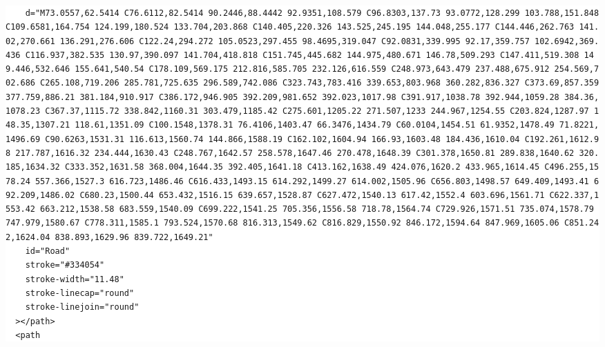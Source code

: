         d="M73.0557,62.5414 C76.6112,82.5414 90.2446,88.4442 92.9351,108.579 C96.8303,137.73 93.0772,128.299 103.788,151.848 C109.6581,164.754 124.199,180.524 133.704,203.868 C140.405,220.326 143.525,245.195 144.048,255.177 C144.446,262.763 141.02,270.661 136.291,276.606 C122.24,294.272 105.0523,297.455 98.4695,319.047 C92.0831,339.995 92.17,359.757 102.6942,369.436 C116.937,382.535 130.97,390.097 141.704,418.818 C151.745,445.682 144.975,480.671 146.78,509.293 C147.411,519.308 149.446,532.646 155.641,540.54 C178.109,569.175 212.816,585.705 232.126,616.559 C248.973,643.479 237.488,675.912 254.569,702.686 C265.108,719.206 285.781,725.635 296.589,742.086 C323.743,783.416 339.653,803.968 360.282,836.327 C373.69,857.359 377.759,886.21 381.184,910.917 C386.172,946.905 392.209,981.652 392.023,1017.98 C391.917,1038.78 392.944,1059.28 384.36,1078.23 C367.37,1115.72 338.842,1160.31 303.479,1185.42 C275.601,1205.22 271.507,1233 244.967,1254.55 C203.824,1287.97 148.35,1307.21 118.61,1351.09 C100.1548,1378.31 76.4106,1403.47 66.3476,1434.79 C60.0104,1454.51 61.9352,1478.49 71.8221,1496.69 C90.6263,1531.31 116.613,1560.74 144.866,1588.19 C162.102,1604.94 166.93,1603.48 184.436,1610.04 C192.261,1612.98 217.787,1616.32 234.444,1630.43 C248.767,1642.57 258.578,1647.46 270.478,1648.39 C301.378,1650.81 289.838,1640.62 320.185,1634.32 C333.352,1631.58 368.004,1644.35 392.405,1641.18 C413.162,1638.49 424.076,1620.2 433.965,1614.45 C496.255,1578.24 557.366,1527.3 616.723,1486.46 C616.433,1493.15 614.292,1499.27 614.002,1505.96 C656.803,1498.57 649.409,1493.41 692.209,1486.02 C680.23,1500.44 653.432,1516.15 639.657,1528.87 C627.472,1540.13 617.42,1552.4 603.696,1561.71 C622.337,1553.42 663.212,1538.58 683.559,1540.09 C699.222,1541.25 705.356,1556.58 718.78,1564.74 C729.926,1571.51 735.074,1578.79 747.979,1580.67 C778.311,1585.1 793.524,1570.68 816.313,1549.62 C816.829,1550.92 846.172,1594.64 847.969,1605.06 C851.242,1624.04 838.893,1629.96 839.722,1649.21"
        id="Road"
        stroke="#334054"
        stroke-width="11.48"
        stroke-linecap="round"
        stroke-linejoin="round"
      ></path>
      <path